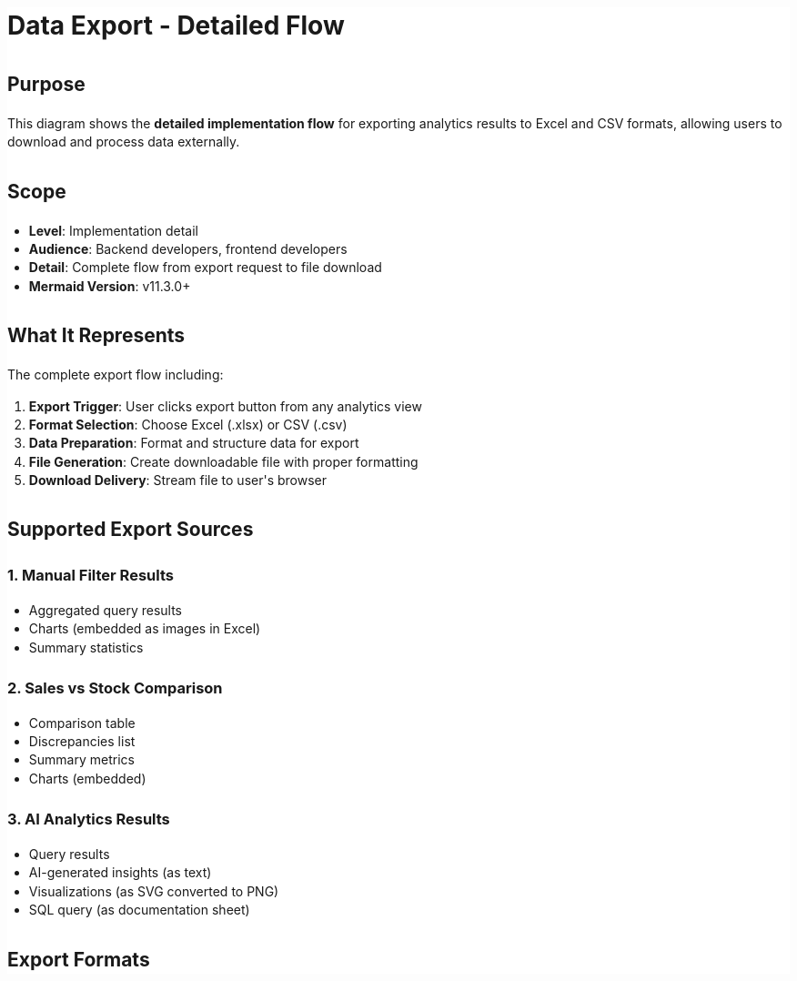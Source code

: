 # Data Export - Detailed Flow

## Purpose

This diagram shows the **detailed implementation flow** for exporting analytics results to Excel and
CSV formats, allowing users to download and process data externally.

## Scope

- **Level**: Implementation detail
- **Audience**: Backend developers, frontend developers
- **Detail**: Complete flow from export request to file download
- **Mermaid Version**: v11.3.0+

## What It Represents

The complete export flow including:

1. **Export Trigger**: User clicks export button from any analytics view
2. **Format Selection**: Choose Excel (.xlsx) or CSV (.csv)
3. **Data Preparation**: Format and structure data for export
4. **File Generation**: Create downloadable file with proper formatting
5. **Download Delivery**: Stream file to user's browser

## Supported Export Sources

### 1. Manual Filter Results

- Aggregated query results
- Charts (embedded as images in Excel)
- Summary statistics

### 2. Sales vs Stock Comparison

- Comparison table
- Discrepancies list
- Summary metrics
- Charts (embedded)

### 3. AI Analytics Results

- Query results
- AI-generated insights (as text)
- Visualizations (as SVG converted to PNG)
- SQL query (as documentation sheet)

## Export Formats

